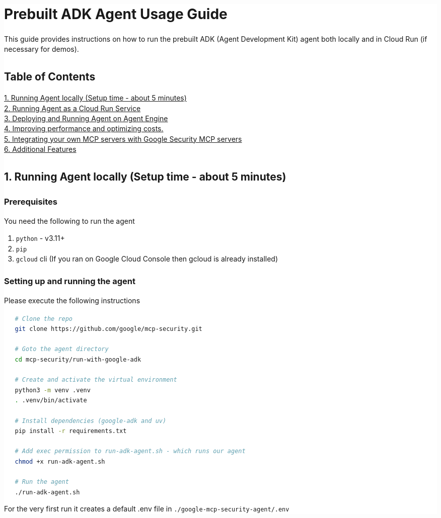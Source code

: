 # Prebuilt ADK Agent Usage Guide

This guide provides instructions on how to run the prebuilt ADK (Agent Development Kit) agent both locally and in Cloud Run (if necessary for demos).


## Table of Contents

[1. Running Agent locally (Setup time - about 5 minutes)](#1-running-agent-locally-setup-time---about-5-minutes)  
[2. Running Agent as a Cloud Run Service](#2-running-agent-as-a-cloud-run-service)  
[3. Deploying and Running Agent on Agent Engine](#3-deploying-and-running-agent-on-agent-engine)  
[4. Improving performance and optimizing costs.](#4-improving-performance-and-optimizing-costs)  
[5. Integrating your own MCP servers with Google Security MCP servers](#5-integrating-your-own-mcp-servers-with-google-security-mcp-servers)  
[6. Additional Features](#6-additional-features)  
## 1. Running Agent locally (Setup time - about 5 minutes)

### Prerequisites
You need the following to run the agent

1. `python` - v3.11+
2. `pip`
3. `gcloud` cli (If you ran on Google Cloud Console then gcloud is already installed)

### Setting up and running the agent
Please execute the following instructions

```bash
   # Clone the repo
   git clone https://github.com/google/mcp-security.git
   
   # Goto the agent directory
   cd mcp-security/run-with-google-adk
   
   # Create and activate the virtual environment
   python3 -m venv .venv
   . .venv/bin/activate

   # Install dependencies (google-adk and uv)
   pip install -r requirements.txt
   
   # Add exec permission to run-adk-agent.sh - which runs our agent
   chmod +x run-adk-agent.sh

   # Run the agent
   ./run-adk-agent.sh
```

For the very first run it creates a default .env file in `./google-mcp-security-agent/.env`
